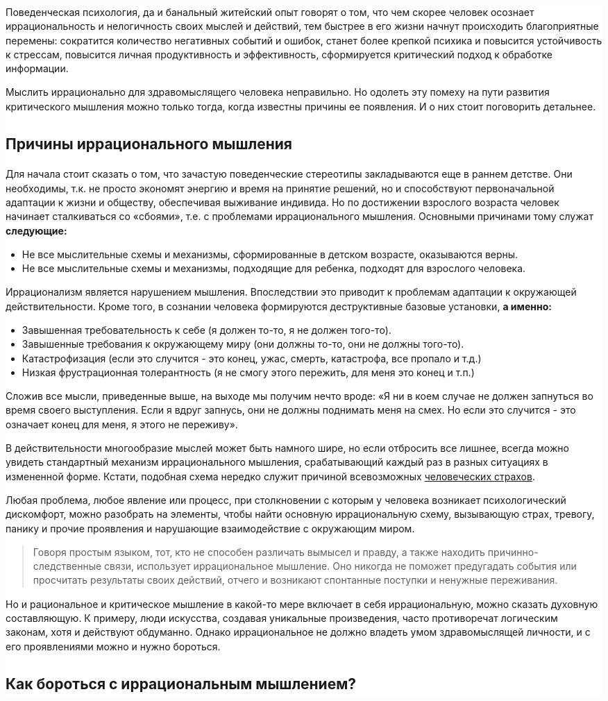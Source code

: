 Поведенческая психология, да и банальный житейский опыт говорят о том, что чем скорее человек осознает иррациональность и нелогичность своих мыслей и действий, тем быстрее в его жизни начнут происходить благоприятные перемены: сократится количество негативных событий и ошибок, станет более крепкой психика и повысится устойчивость к стрессам, повысится личная продуктивность и эффективность, сформируется критический подход к обработке информации.

Мыслить иррационально для здравомыслящего человека неправильно. Но одолеть эту помеху на пути развития критического мышления можно только тогда, когда известны причины ее появления. И о них стоит поговорить детальнее.

## Причины иррационального мышления

Для начала стоит сказать о том, что зачастую поведенческие стереотипы закладываются еще в раннем детстве. Они необходимы, т.к. не просто экономят энергию и время на принятие решений, но и способствуют первоначальной адаптации к жизни и обществу, обеспечивая выживание индивида. Но по достижении взрослого возраста человек начинает сталкиваться со «сбоями», т.е. с проблемами иррационального мышления. Основными причинами тому служат **следующие:**

- Не все мыслительные схемы и механизмы, сформированные в детском возрасте, оказываются верны.
- Не все мыслительные схемы и механизмы, подходящие для ребенка, подходят для взрослого человека.

Иррационализм является нарушением мышления. Впоследствии это приводит к проблемам адаптации к окружающей действительности. Кроме того, в сознании человека формируются деструктивные базовые установки, **а именно:**

- Завышенная требовательность к себе (я должен то-то, я не должен того-то).
- Завышенные требования к окружающему миру (они должны то-то, они не должны того-то).
- Катастрофизация (если это случится - это конец, ужас, смерть, катастрофа, все пропало и т.д.)
- Низкая фрустрационная толерантность (я не смогу этого пережить, для меня это конец и т.п.)

Сложив все мысли, приведенные выше, на выходе мы получим нечто вроде: «Я ни в коем случае не должен запнуться во время своего выступления. Если я вдруг запнусь, они не должны поднимать меня на смех. Но если это случится - это означает конец для меня, я этого не переживу».

В действительности многообразие мыслей может быть намного шире, но если отбросить все лишнее, всегда можно увидеть стандартный механизм иррационального мышления, срабатывающий каждый раз в разных ситуациях в измененной форме. Кстати, подобная схема нередко служит причиной всевозможных [человеческих страхов](https://4brain.ru/blog/%D0%B3%D0%BE%D1%80%D1%8F%D1%87%D0%B0%D1%8F-%D0%B4%D0%B5%D1%81%D1%8F%D1%82%D0%BA%D0%B0-%D1%81%D1%82%D1%80%D0%B0%D1%85%D0%BE%D0%B2/).

Любая проблема, любое явление или процесс, при столкновении с которым у человека возникает психологический дискомфорт, можно разобрать на элементы, чтобы найти основную иррациональную схему, вызывающую страх, тревогу, панику и прочие проявления и нарушающие взаимодействие с окружающим миром.

>Говоря простым языком, тот, кто не способен различать вымысел и правду, а также находить причинно-следственные связи, использует иррациональное мышление. Оно никогда не поможет предугадать события или просчитать результаты своих действий, отчего и возникают спонтанные поступки и ненужные переживания.

Но и рациональное и критическое мышление в какой-то мере включает в себя иррациональную, можно сказать духовную составляющую. К примеру, люди искусства, создавая уникальные произведения, часто противоречат логическим законам, хотя и действуют обдуманно. Однако иррациональное не должно владеть умом здравомыслящей личности, и с его проявлениями можно и нужно бороться.

## Как бороться с иррациональным мышлением?
